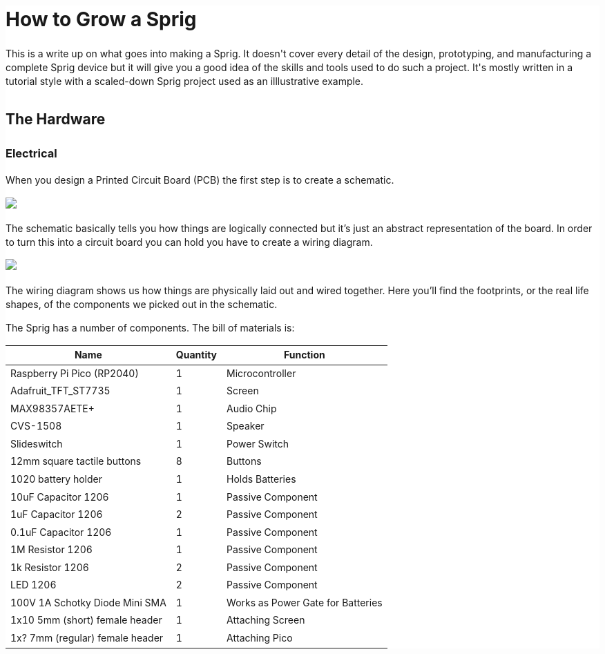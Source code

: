 # How to Grow a Sprig

This is a write up on what goes into making a Sprig. It doesn't cover every detail of the design, prototyping, and manufacturing a complete Sprig device but it will give you a good idea of the skills and tools used to do such a project. It's mostly written in a tutorial style with a scaled-down Sprig project used as an illlustrative example.

## The Hardware

### Electrical

When you design a Printed Circuit Board (PCB) the first step is to create a schematic.

![](https://paper-attachments.dropbox.com/s_0511BA4B191598753ECBC49567C0623B4E6F1551BAE3832CD8B8B2EDAF26FAB6_1662571780776_Screen+Shot+2022-09-07+at+1.12.57+PM.png)


The schematic basically tells you how things are logically connected but it’s just an abstract representation of the board. In order to turn this into a circuit board you can hold you have to create a wiring diagram. 

![](https://paper-attachments.dropbox.com/s_0511BA4B191598753ECBC49567C0623B4E6F1551BAE3832CD8B8B2EDAF26FAB6_1662572071397_Screen+Shot+2022-09-07+at+1.34.21+PM.png)


The wiring diagram shows us how things are physically laid out and wired together. Here you’ll find the footprints, or the real life shapes, of the components we picked out in the schematic. 

The Sprig has a number of components. The bill of materials is:

| Name                            | Quantity | Function                          |
| ------------------------------- | -------- | --------------------------------- |
| Raspberry Pi Pico (RP2040)      | 1        | Microcontroller                   |
| Adafruit_TFT_ST7735             | 1        | Screen                            |
| MAX98357AETE+                   | 1        | Audio Chip                        |
| CVS-1508                        | 1        | Speaker                           |
| Slideswitch                     | 1        | Power Switch                      |
| 12mm square tactile buttons     | 8        | Buttons                           |
| 1020 battery holder             | 1        | Holds Batteries                   |
| 10uF Capacitor 1206             | 1        | Passive Component                 |
| 1uF Capacitor 1206              | 2        | Passive Component                 |
| 0.1uF Capacitor 1206            | 1        | Passive Component                 |
| 1M Resistor 1206                | 1        | Passive Component                 |
| 1k Resistor 1206                | 2        | Passive Component                 |
| LED 1206                        | 2        | Passive Component                 |
| 100V 1A Schotky Diode Mini SMA  | 1        | Works as Power Gate for Batteries |
| 1x10 5mm (short) female header  | 1        | Attaching Screen                  |
| 1x? 7mm (regular) female header | 1        | Attaching Pico                    |
